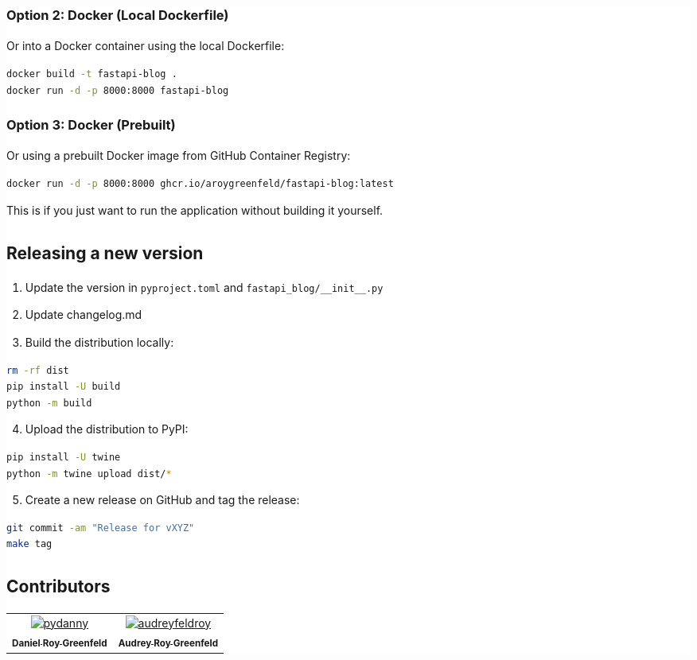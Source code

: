 ### Option 2: Docker (Local Dockerfile)

Or into a Docker container using the local Dockerfile:

```bash
docker build -t fastapi-blog .
docker run -d -p 8000:8000 fastapi-blog
```

### Option 3: Docker (Prebuilt)

Or using a prebuilt Docker image from GitHub Container Registry:

```bash
docker run -d -p 8000:8000 ghcr.io/aroygreenfeld/fastapi-blog:latest
```

This is if you just want to run the application without building it yourself.

## Releasing a new version

1. Update the version in `pyproject.toml` and `fastapi_blog/__init__.py`

2. Update changelog.md

3. Build the distribution locally:

```bash
rm -rf dist
pip install -U build
python -m build
```

4. Upload the distribution to PyPI:

```bash
pip install -U twine
python -m twine upload dist/*
```

5. Create a new release on GitHub and tag the release:

```bash
git commit -am "Release for vXYZ"
make tag
```

## Contributors


<table>
<tr>
    <td align="center">
        <a href="https://github.com/pydanny">
            <img src="https://avatars.githubusercontent.com/u/62857?v=4" width="100;" alt="pydanny"/>
            <br />
            <sub><b>Daniel Roy Greenfeld</b></sub>
        </a>
    </td>
    <td align="center">
        <a href="https://github.com/audreyfeldroy">
            <img src="https://avatars.githubusercontent.com/u/74739?v=4" width="100;" alt="audreyfeldroy"/>
            <br />
            <sub><b>Audrey Roy Greenfeld</b></sub>
        </a>
    </td></tr>
</table>

